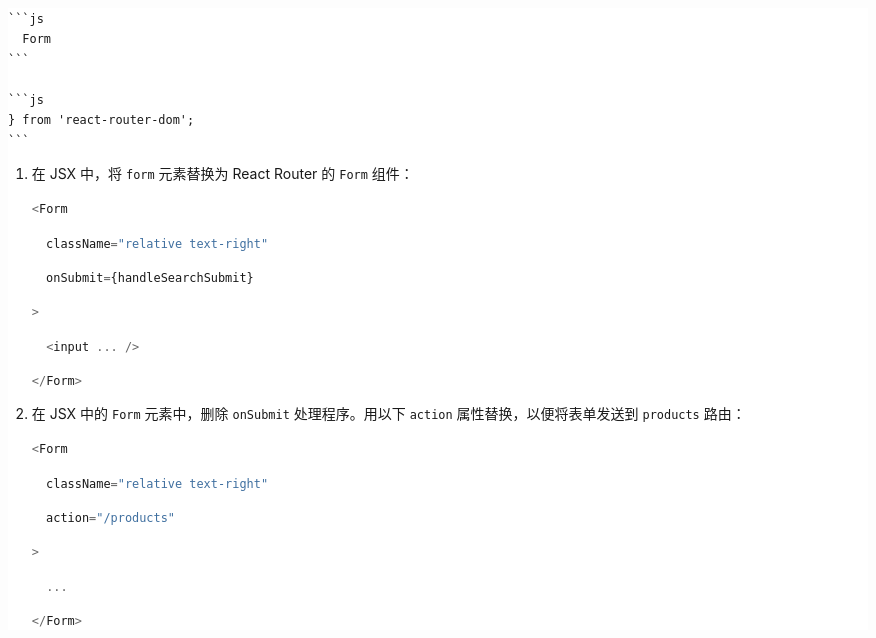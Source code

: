     ```js
      Form
    ```

    ```js
    } from 'react-router-dom';
    ```

1.  在 JSX 中，将 `form` 元素替换为 React Router 的 `Form` 组件：

    ```js
    <Form
    ```

    ```js
      className="relative text-right"
    ```

    ```js
      onSubmit={handleSearchSubmit}
    ```

    ```js
    >
    ```

    ```js
      <input ... />
    ```

    ```js
    </Form>
    ```

1.  在 JSX 中的 `Form` 元素中，删除 `onSubmit` 处理程序。用以下 `action` 属性替换，以便将表单发送到 `products` 路由：

    ```js
    <Form
    ```

    ```js
      className="relative text-right"
    ```

    ```js
      action="/products"
    ```

    ```js
    >
    ```

    ```js
      ...
    ```

    ```js
    </Form>
    ```
